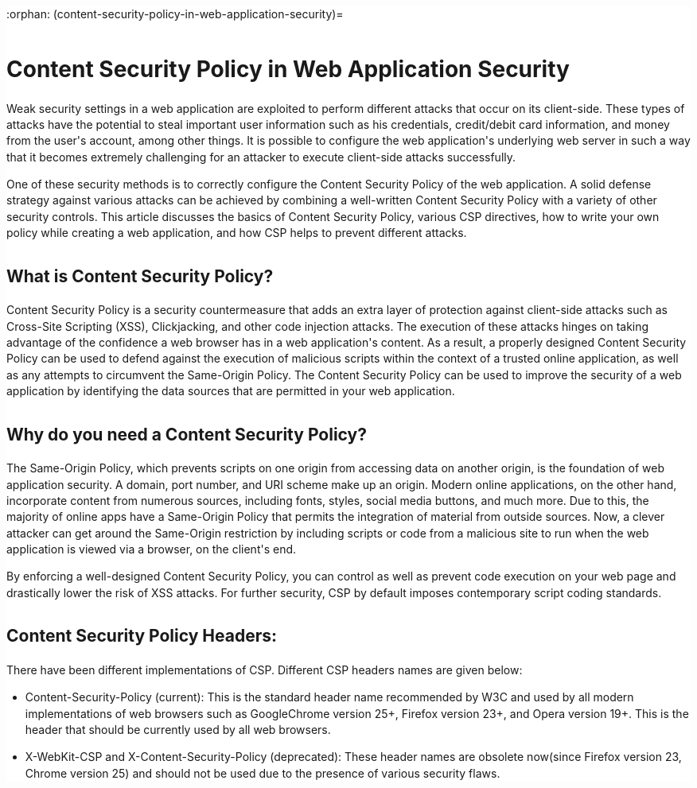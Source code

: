 :orphan:
(content-security-policy-in-web-application-security)=
# Content Security Policy in Web Application Security
 
Weak security settings in a web application are exploited to perform different attacks that occur on its client-side. These types of attacks have the potential to steal important user information such as his credentials, credit/debit card information, and money from the user's account, among other things. It is possible to configure the web application's underlying web server in such a way that it becomes extremely challenging for an attacker to execute client-side attacks successfully. 

One of these security methods is to correctly configure the Content Security Policy of the web application. A solid defense strategy against various attacks can be achieved by combining a well-written Content Security Policy with a variety of other security controls. This article discusses the basics of Content Security Policy, various CSP directives, how to write your own policy while creating a web application, and how CSP helps to prevent different attacks.

## What is Content Security Policy?

Content Security Policy is a security countermeasure that adds an extra layer of protection against client-side attacks such as Cross-Site Scripting (XSS), Clickjacking, and other code injection attacks. The execution of these attacks hinges on taking advantage of the confidence a web browser has in a web application's content. As a result, a properly designed Content Security Policy can be used to defend against the execution of malicious scripts within the context of a trusted online application, as well as any attempts to circumvent the Same-Origin Policy. The Content Security Policy can be used to improve the security of a web application by identifying the data sources that are permitted in your web application.

## Why do you need a Content Security Policy?

The Same-Origin Policy, which prevents scripts on one origin from accessing data on another origin, is the foundation of web application security. A domain, port number, and URI scheme make up an origin. Modern online applications, on the other hand, incorporate content from numerous sources, including fonts, styles, social media buttons, and much more. Due to this, the majority of online apps have a Same-Origin Policy that permits the integration of material from outside sources. Now, a clever attacker can get around the Same-Origin restriction by including scripts or code from a malicious site to run when the web application is viewed via a browser, on the client's end.

By enforcing a well-designed Content Security Policy, you can control as well as prevent code execution on your web page and drastically lower the risk of XSS attacks. For further security, CSP by default imposes contemporary script coding standards.

## Content Security Policy Headers:

There have been different implementations of CSP. Different CSP headers names are given below:

* Content-Security-Policy (current): This is the standard header name recommended by W3C and used by all modern implementations of web browsers such as  GoogleChrome version 25+, Firefox version 23+, and Opera version 19+. This is the header that should be currently used by all web browsers.

* X-WebKit-CSP and X-Content-Security-Policy (deprecated): These header names are obsolete now(since Firefox version 23, Chrome version 25) and should not be used due to the presence of various security flaws.
